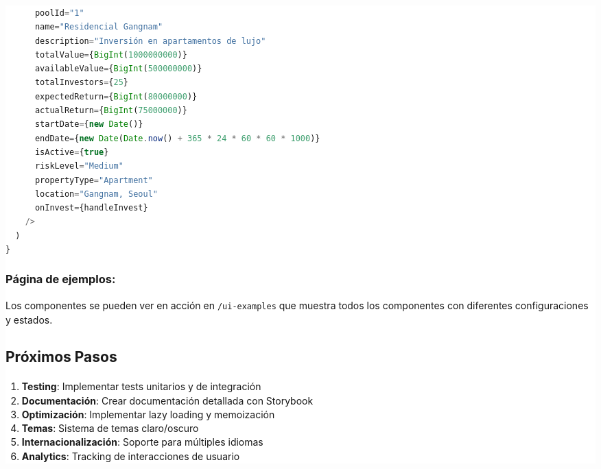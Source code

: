 ```typescript
      poolId="1"
      name="Residencial Gangnam"
      description="Inversión en apartamentos de lujo"
      totalValue={BigInt(1000000000)}
      availableValue={BigInt(500000000)}
      totalInvestors={25}
      expectedReturn={BigInt(80000000)}
      actualReturn={BigInt(75000000)}
      startDate={new Date()}
      endDate={new Date(Date.now() + 365 * 24 * 60 * 60 * 1000)}
      isActive={true}
      riskLevel="Medium"
      propertyType="Apartment"
      location="Gangnam, Seoul"
      onInvest={handleInvest}
    />
  )
}
```

### Página de ejemplos:
Los componentes se pueden ver en acción en `/ui-examples` que muestra todos los componentes con diferentes configuraciones y estados.

## Próximos Pasos

1. **Testing**: Implementar tests unitarios y de integración
2. **Documentación**: Crear documentación detallada con Storybook
3. **Optimización**: Implementar lazy loading y memoización
4. **Temas**: Sistema de temas claro/oscuro
5. **Internacionalización**: Soporte para múltiples idiomas
6. **Analytics**: Tracking de interacciones de usuario
